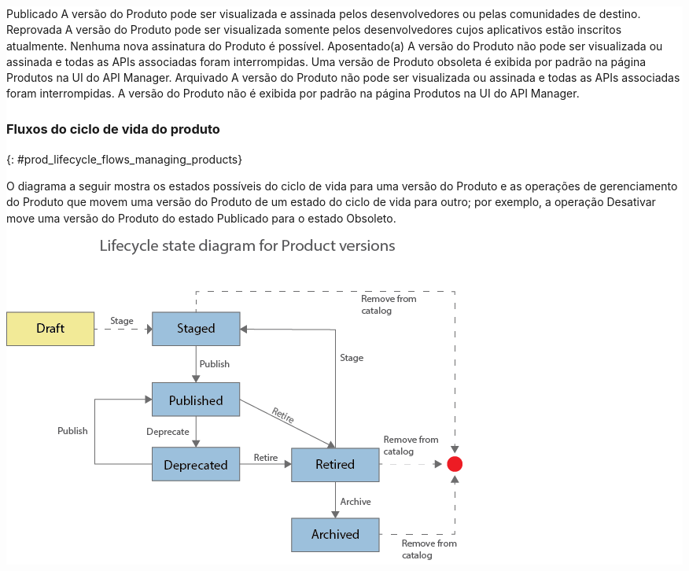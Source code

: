 <td style="width: 11.25%" headers="d3569e1968 " class="style-scope doc-content">Publicado</td>
<td style="width: 88.75%" headers="d3569e1970 " class="style-scope doc-content">A versão do Produto pode ser visualizada e assinada pelos
desenvolvedores ou pelas comunidades de destino.</td>
</tr>
<tr class="style-scope doc-content doc-tr-even">
<td style="width: 11.25%" headers="d3569e1968 " class="style-scope doc-content">Reprovada</td>
<td style="width: 88.75%" headers="d3569e1970 " class="style-scope doc-content">A versão do Produto pode ser visualizada somente pelos
desenvolvedores cujos aplicativos estão inscritos atualmente. Nenhuma nova assinatura do
Produto é possível.</td>
</tr>
<tr class="style-scope doc-content doc-tr-odd">
<td style="width: 11.25%" headers="d3569e1968 " class="style-scope doc-content">Aposentado(a)</td>
<td style="width: 88.75%" headers="d3569e1970 " class="style-scope doc-content">A versão do Produto não pode ser visualizada ou assinada e todas as
APIs associadas foram interrompidas. Uma versão de Produto obsoleta é exibida por padrão na
página Produtos na UI do API Manager.</td>
</tr>
<tr class="style-scope doc-content doc-tr-even"><td style="width: 11.25%" headers="d3569e1968 " class="style-scope doc-content">Arquivado</td>
<td style="width: 88.75%" headers="d3569e1970 " class="style-scope doc-content">A versão do Produto não pode ser visualizada ou assinada e todas as
APIs associadas foram interrompidas. A versão do Produto não é exibida por padrão na página Produtos na UI do API Manager.</td>
</tr>
</tbody>
</table>

### Fluxos do ciclo de vida do produto
{: #prod_lifecycle_flows_managing_products}

O diagrama a seguir mostra os
estados possíveis do ciclo de vida para uma versão do Produto e as operações de
gerenciamento do Produto que movem uma versão do Produto de um estado do ciclo de vida
para outro; por exemplo, a operação Desativar move uma versão do Produto do
estado Publicado para o estado Obsoleto.

<img alt="Diagrama de estado do ciclo de vida para versão do Produto" src="images/apic_plan_lifecycle.png">
